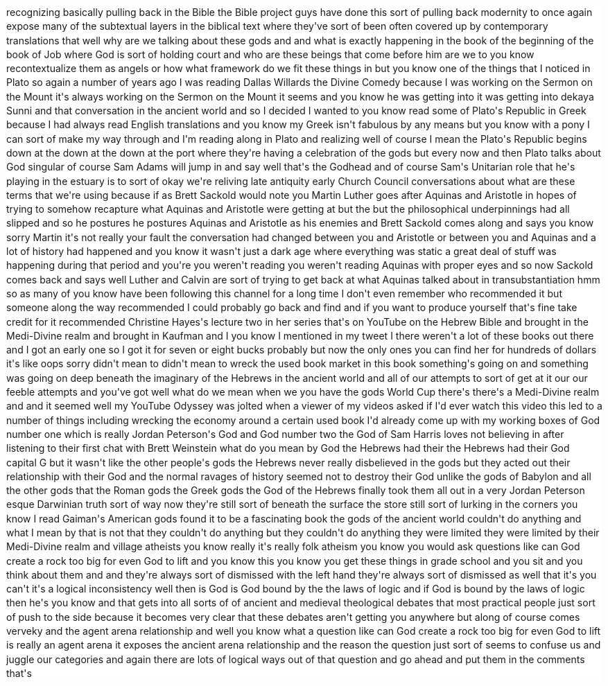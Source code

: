 recognizing basically pulling back in the Bible the Bible project guys have done this sort of pulling back modernity to once again expose many of the subtextual layers in the biblical text where they've sort of been often covered up by contemporary translations that well why are we talking about these gods and and what is exactly happening in the book of the beginning of the book of Job where God is sort of holding court and who are these beings that come before him are we to you know recontextualize them as angels or how what framework do we fit these things in but you know one of the things that I noticed in Plato so again a number of years ago I was reading Dallas Willards the Divine Comedy because I was working on the Sermon on the Mount it's always working on the Sermon on the Mount it seems and you know he was getting into it was getting into dekaya Sunni and that conversation in the ancient world and so I decided I wanted to you know read some of Plato's Republic in Greek because I had always read English translations and you know my Greek isn't fabulous by any means but you know with a pony I can sort of make my way through and I'm reading along in Plato and realizing well of course I mean the Plato's Republic begins down at the down at the down at the port where they're having a celebration of the gods but every now and then Plato talks about God singular of course Sam Adams will jump in and say well that's the Godhead and of course Sam's Unitarian role that he's playing in the estuary is to sort of okay we're reliving late antiquity early Church Council conversations about what are these terms that we're using because if as Brett Sackold would note you Martin Luther goes after Aquinas and Aristotle in hopes of trying to somehow recapture what Aquinas and Aristotle were getting at but the but the philosophical underpinnings had all slipped and so he postures he postures Aquinas and Aristotle as his enemies and Brett Sackold comes along and says you know sorry Martin it's not really your fault the conversation had changed between you and Aristotle or between you and Aquinas and a lot of history had happened and you know it wasn't just a dark age where everything was static a great deal of stuff was happening during that period and you're you weren't reading you weren't reading Aquinas with proper eyes and so now Sackold comes back and says well Luther and Calvin are sort of trying to get back at what Aquinas talked about in transubstantiation hmm so as many of you know have been following this channel for a long time I don't even remember who recommended it but someone along the way recommended I could probably go back and find and if you want to produce yourself that's fine take credit for it recommended Christine Hayes's lecture two in her series that's on YouTube on the Hebrew Bible and brought in the Medi-Divine realm and brought in Kaufman and I you know I mentioned in my tweet I there weren't a lot of these books out there and I got an early one so I got it for seven or eight bucks probably but now the only ones you can find her for hundreds of dollars it's like oops sorry didn't mean to didn't mean to wreck the used book market in this book something's going on and something was going on deep beneath the imaginary of the Hebrews in the ancient world and all of our attempts to sort of get at it our our feeble attempts and you've got well what do we mean when we you have the gods World Cup there's there's a Medi-Divine realm and and it seemed well my YouTube Odyssey was jolted when a viewer of my videos asked if I'd ever watch this video this led to a number of things including wrecking the economy around a certain used book I'd already come up with my working boxes of God number one which is really Jordan Peterson's God and God number two the God of Sam Harris loves not believing in after listening to their first chat with Brett Weinstein what do you mean by God the Hebrews had their the Hebrews had their God capital G but it wasn't like the other people's gods the Hebrews never really disbelieved in the gods but they acted out their relationship with their God and the normal ravages of history seemed not to destroy their God unlike the gods of Babylon and all the other gods that the Roman gods the Greek gods the God of the Hebrews finally took them all out in a very Jordan Peterson esque Darwinian truth sort of way now they're still sort of beneath the surface the store still sort of lurking in the corners you know I read Gaiman's American gods found it to be a fascinating book the gods of the ancient world couldn't do anything and what I mean by that is not that they couldn't do anything but they couldn't do anything they were limited they were limited by their Medi-Divine realm and village atheists you know really it's really folk atheism you know you would ask questions like can God create a rock too big for even God to lift and you know this you know you get these things in grade school and you sit and you think about them and and they're always sort of dismissed with the left hand they're always sort of dismissed as well that it's you can't it's a logical inconsistency well then is God is God bound by the the laws of logic and if God is bound by the laws of logic then he's you know and that gets into all sorts of of ancient and medieval theological debates that most practical people just sort of push to the side because it becomes very clear that these debates aren't getting you anywhere but along of course comes verveky and the agent arena relationship and well you know what a question like can God create a rock too big for even God to lift is really an agent arena it exposes the ancient arena relationship and the reason the question just sort of seems to confuse us and juggle our categories and again there are lots of logical ways out of that question and go ahead and put them in the comments that's